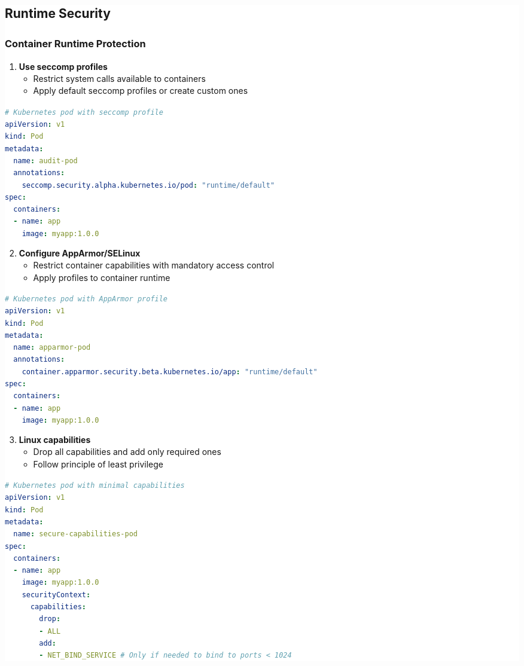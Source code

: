 ## Runtime Security

### Container Runtime Protection

1. **Use seccomp profiles**
   - Restrict system calls available to containers
   - Apply default seccomp profiles or create custom ones

```yaml
# Kubernetes pod with seccomp profile
apiVersion: v1
kind: Pod
metadata:
  name: audit-pod
  annotations:
    seccomp.security.alpha.kubernetes.io/pod: "runtime/default"
spec:
  containers:
  - name: app
    image: myapp:1.0.0
```

2. **Configure AppArmor/SELinux**
   - Restrict container capabilities with mandatory access control
   - Apply profiles to container runtime

```yaml
# Kubernetes pod with AppArmor profile
apiVersion: v1
kind: Pod
metadata:
  name: apparmor-pod
  annotations:
    container.apparmor.security.beta.kubernetes.io/app: "runtime/default"
spec:
  containers:
  - name: app
    image: myapp:1.0.0
```

3. **Linux capabilities**
   - Drop all capabilities and add only required ones
   - Follow principle of least privilege

```yaml
# Kubernetes pod with minimal capabilities
apiVersion: v1
kind: Pod
metadata:
  name: secure-capabilities-pod
spec:
  containers:
  - name: app
    image: myapp:1.0.0
    securityContext:
      capabilities:
        drop:
        - ALL
        add:
        - NET_BIND_SERVICE # Only if needed to bind to ports < 1024
```
